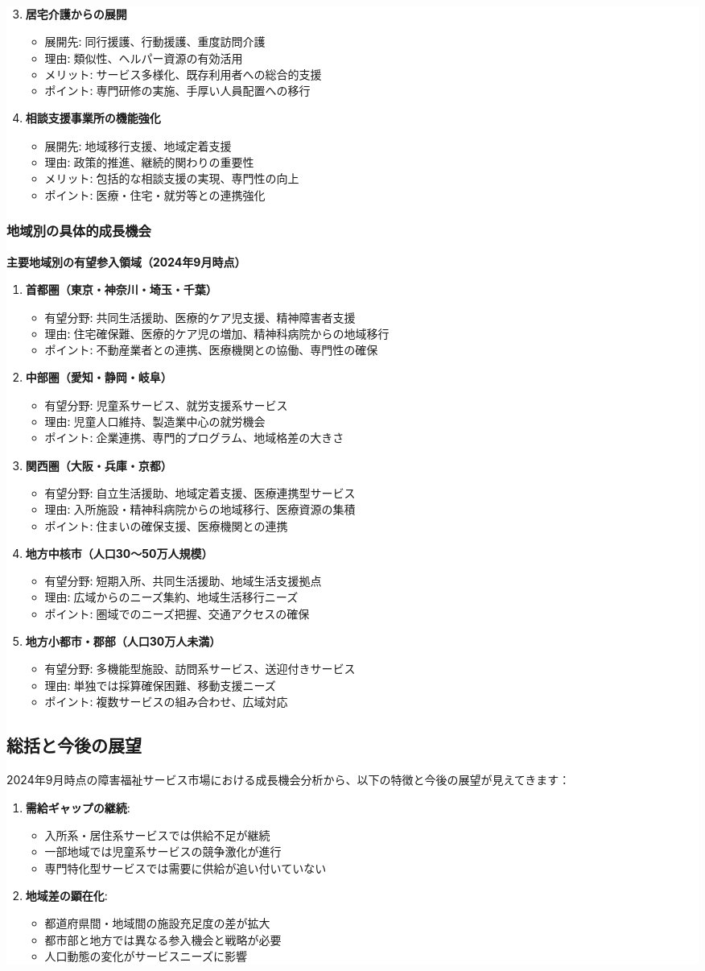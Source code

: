 3. **居宅介護からの展開**
   - 展開先: 同行援護、行動援護、重度訪問介護
   - 理由: 類似性、ヘルパー資源の有効活用
   - メリット: サービス多様化、既存利用者への総合的支援
   - ポイント: 専門研修の実施、手厚い人員配置への移行

4. **相談支援事業所の機能強化**
   - 展開先: 地域移行支援、地域定着支援
   - 理由: 政策的推進、継続的関わりの重要性
   - メリット: 包括的な相談支援の実現、専門性の向上
   - ポイント: 医療・住宅・就労等との連携強化

### 地域別の具体的成長機会

**主要地域別の有望参入領域（2024年9月時点）**

1. **首都圏（東京・神奈川・埼玉・千葉）**
   - 有望分野: 共同生活援助、医療的ケア児支援、精神障害者支援
   - 理由: 住宅確保難、医療的ケア児の増加、精神科病院からの地域移行
   - ポイント: 不動産業者との連携、医療機関との協働、専門性の確保

2. **中部圏（愛知・静岡・岐阜）**
   - 有望分野: 児童系サービス、就労支援系サービス
   - 理由: 児童人口維持、製造業中心の就労機会
   - ポイント: 企業連携、専門的プログラム、地域格差の大きさ

3. **関西圏（大阪・兵庫・京都）**
   - 有望分野: 自立生活援助、地域定着支援、医療連携型サービス
   - 理由: 入所施設・精神科病院からの地域移行、医療資源の集積
   - ポイント: 住まいの確保支援、医療機関との連携

4. **地方中核市（人口30〜50万人規模）**
   - 有望分野: 短期入所、共同生活援助、地域生活支援拠点
   - 理由: 広域からのニーズ集約、地域生活移行ニーズ
   - ポイント: 圏域でのニーズ把握、交通アクセスの確保

5. **地方小都市・郡部（人口30万人未満）**
   - 有望分野: 多機能型施設、訪問系サービス、送迎付きサービス
   - 理由: 単独では採算確保困難、移動支援ニーズ
   - ポイント: 複数サービスの組み合わせ、広域対応

## 総括と今後の展望

2024年9月時点の障害福祉サービス市場における成長機会分析から、以下の特徴と今後の展望が見えてきます：

1. **需給ギャップの継続**:
   - 入所系・居住系サービスでは供給不足が継続
   - 一部地域では児童系サービスの競争激化が進行
   - 専門特化型サービスでは需要に供給が追い付いていない

2. **地域差の顕在化**:
   - 都道府県間・地域間の施設充足度の差が拡大
   - 都市部と地方では異なる参入機会と戦略が必要
   - 人口動態の変化がサービスニーズに影響
